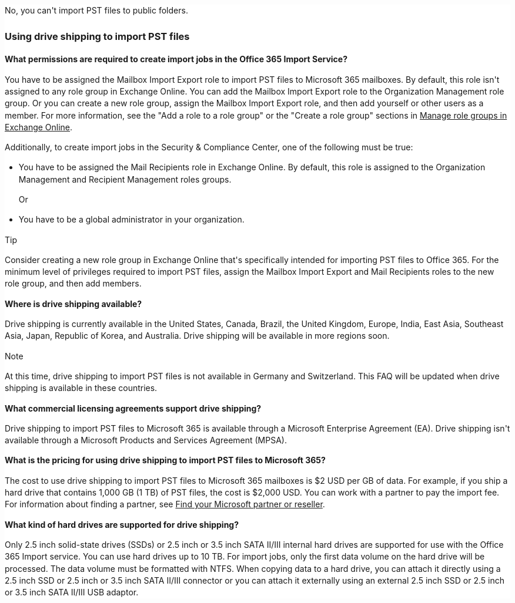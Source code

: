 No, you can't import PST files to public folders.
  
### Using drive shipping to import PST files

 **What permissions are required to create import jobs in the Office 365 Import Service?**
  
You have to be assigned the Mailbox Import Export role to import PST files to Microsoft 365 mailboxes. By default, this role isn't assigned to any role group in Exchange Online. You can add the Mailbox Import Export role to the Organization Management role group. Or you can create a new role group, assign the Mailbox Import Export role, and then add yourself or other users as a member. For more information, see the "Add a role to a role group" or the "Create a role group" sections in [Manage role groups in Exchange Online](https://go.microsoft.com/fwlink/p/?LinkId=730688).
  
Additionally, to create import jobs in the Security & Compliance Center, one of the following must be true:
  
- You have to be assigned the Mail Recipients role in Exchange Online. By default, this role is assigned to the Organization Management and Recipient Management roles groups.
    
    Or
    
- You have to be a global administrator in your organization.
    
> [!TIP]
> Consider creating a new role group in Exchange Online that's specifically intended for importing PST files to Office 365. For the minimum level of privileges required to import PST files, assign the Mailbox Import Export and Mail Recipients roles to the new role group, and then add members. 
  
 **Where is drive shipping available?**
  
Drive shipping is currently available in the United States, Canada, Brazil, the United Kingdom, Europe, India, East Asia, Southeast Asia, Japan, Republic of Korea, and Australia. Drive shipping will be available in more regions soon.

> [!NOTE]
> At this time, drive shipping to import PST files is not available in Germany and Switzerland. This FAQ will be updated when drive shipping is available in these countries.
  
 **What commercial licensing agreements support drive shipping?**
  
Drive shipping to import PST files to Microsoft 365 is available through a Microsoft Enterprise Agreement (EA). Drive shipping isn't available through a Microsoft Products and Services Agreement (MPSA).
  
 **What is the pricing for using drive shipping to import PST files to Microsoft 365?**
  
The cost to use drive shipping to import PST files to Microsoft 365 mailboxes is $2 USD per GB of data. For example, if you ship a hard drive that contains 1,000 GB (1 TB) of PST files, the cost is $2,000 USD. You can work with a partner to pay the import fee. For information about finding a partner, see [Find your Microsoft partner or reseller](https://go.microsoft.com/fwlink/p/?LinkId=785197).
  
 **What kind of hard drives are supported for drive shipping?**
  
Only 2.5 inch solid-state drives (SSDs) or 2.5 inch or 3.5 inch SATA II/III internal hard drives are supported for use with the Office 365 Import service. You can use hard drives up to 10 TB. For import jobs, only the first data volume on the hard drive will be processed. The data volume must be formatted with NTFS. When copying data to a hard drive, you can attach it directly using a 2.5 inch SSD or 2.5 inch or 3.5 inch SATA II/III connector or you can attach it externally using an external 2.5 inch SSD or 2.5 inch or 3.5 inch SATA II/III USB adaptor.
  